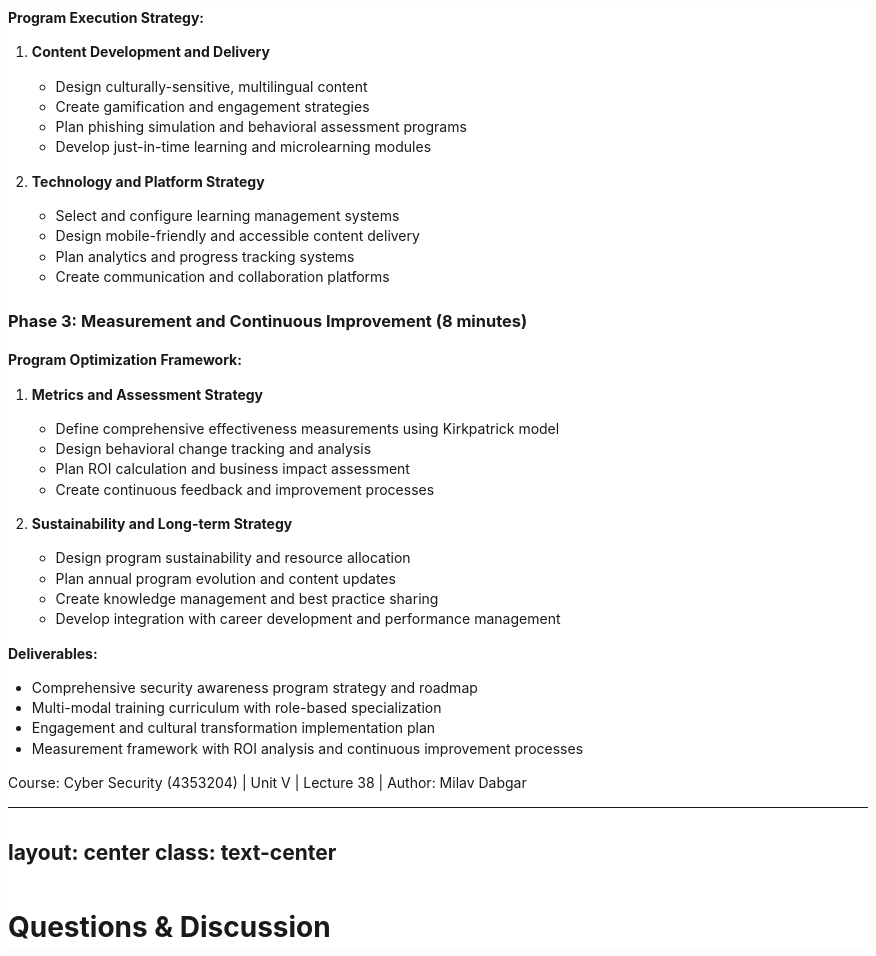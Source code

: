 **Program Execution Strategy:**
1. **Content Development and Delivery**
   - Design culturally-sensitive, multilingual content
   - Create gamification and engagement strategies
   - Plan phishing simulation and behavioral assessment programs
   - Develop just-in-time learning and microlearning modules

2. **Technology and Platform Strategy**
   - Select and configure learning management systems
   - Design mobile-friendly and accessible content delivery
   - Plan analytics and progress tracking systems
   - Create communication and collaboration platforms

### Phase 3: Measurement and Continuous Improvement (8 minutes)

**Program Optimization Framework:**
1. **Metrics and Assessment Strategy**
   - Define comprehensive effectiveness measurements using Kirkpatrick model
   - Design behavioral change tracking and analysis
   - Plan ROI calculation and business impact assessment
   - Create continuous feedback and improvement processes

2. **Sustainability and Long-term Strategy**
   - Design program sustainability and resource allocation
   - Plan annual program evolution and content updates
   - Create knowledge management and best practice sharing
   - Develop integration with career development and performance management

**Deliverables:**
- Comprehensive security awareness program strategy and roadmap
- Multi-modal training curriculum with role-based specialization
- Engagement and cultural transformation implementation plan
- Measurement framework with ROI analysis and continuous improvement processes

</div>

<style>
.exercise-container {
  @apply bg-green-50 border-2 border-green-300 rounded-lg p-6;
}
</style>

<div class="absolute bottom-5 left-5 text-xs text-gray-500">
Course: Cyber Security (4353204) | Unit V | Lecture 38 | Author: Milav Dabgar
</div>

---
layout: center
class: text-center
---

# Questions & Discussion
